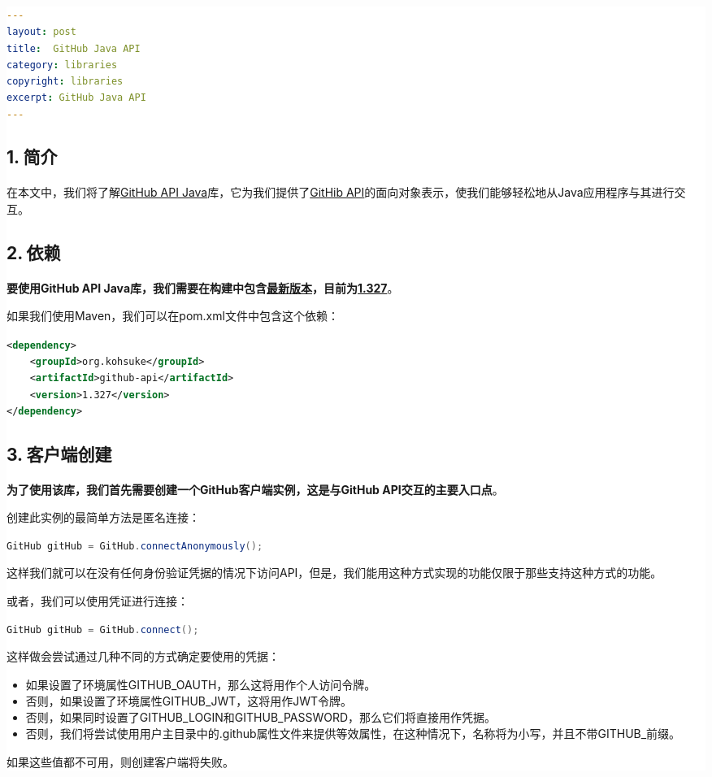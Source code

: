 ```yaml
---
layout: post
title:  GitHub Java API
category: libraries
copyright: libraries
excerpt: GitHub Java API
---
```


## 1. 简介

在本文中，我们将了解[GitHub API Java](https://hub4j.github.io/github-api/)库，它为我们提供了[GitHib API](https://docs.github.com/en/rest?apiVersion=2022-11-28)的面向对象表示，使我们能够轻松地从Java应用程序与其进行交互。

## 2. 依赖

**要使用GitHub API Java库，我们需要在构建中包含[最新版本](https://mvnrepository.com/artifact/org.kohsuke/github-api)，目前为[1.327](https://mvnrepository.com/artifact/org.kohsuke/github-api/1.327)**。

如果我们使用Maven，我们可以在pom.xml文件中包含这个依赖：

```xml
<dependency>
    <groupId>org.kohsuke</groupId>
    <artifactId>github-api</artifactId>
    <version>1.327</version>
</dependency>
```

## 3. 客户端创建

**为了使用该库，我们首先需要创建一个GitHub客户端实例，这是与GitHub API交互的主要入口点**。

创建此实例的最简单方法是匿名连接：

```java
GitHub gitHub = GitHub.connectAnonymously();
```

这样我们就可以在没有任何身份验证凭据的情况下访问API，但是，我们能用这种方式实现的功能仅限于那些支持这种方式的功能。

或者，我们可以使用凭证进行连接：

```java
GitHub gitHub = GitHub.connect();
```

这样做会尝试通过几种不同的方式确定要使用的凭据：

- 如果设置了环境属性GITHUB_OAUTH，那么这将用作个人访问令牌。
- 否则，如果设置了环境属性GITHUB_JWT，这将用作JWT令牌。
- 否则，如果同时设置了GITHUB_LOGIN和GITHUB_PASSWORD，那么它们将直接用作凭据。
- 否则，我们将尝试使用用户主目录中的.github属性文件来提供等效属性，在这种情况下，名称将为小写，并且不带GITHUB_前缀。

如果这些值都不可用，则创建客户端将失败。
